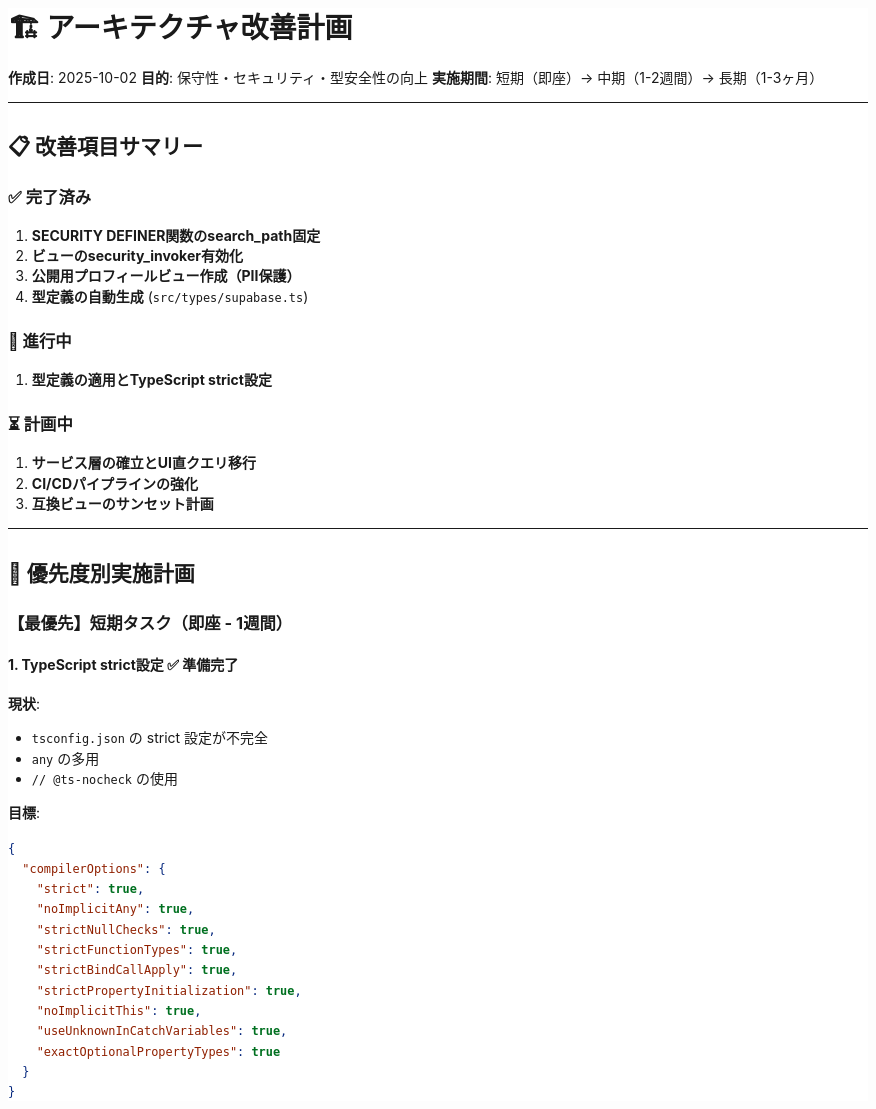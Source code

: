 # 🏗️ アーキテクチャ改善計画

**作成日**: 2025-10-02
**目的**: 保守性・セキュリティ・型安全性の向上
**実施期間**: 短期（即座）→ 中期（1-2週間）→ 長期（1-3ヶ月）

---

## 📋 改善項目サマリー

### ✅ 完了済み
1. **SECURITY DEFINER関数のsearch_path固定**
2. **ビューのsecurity_invoker有効化**
3. **公開用プロフィールビュー作成（PII保護）**
4. **型定義の自動生成** (`src/types/supabase.ts`)

### 🔄 進行中
1. **型定義の適用とTypeScript strict設定**

### ⏳ 計画中
1. **サービス層の確立とUI直クエリ移行**
2. **CI/CDパイプラインの強化**
3. **互換ビューのサンセット計画**

---

## 🎯 優先度別実施計画

### 【最優先】短期タスク（即座 - 1週間）

#### 1. TypeScript strict設定 ✅ 準備完了

**現状**:
- `tsconfig.json` の strict 設定が不完全
- `any` の多用
- `// @ts-nocheck` の使用

**目標**:
```json
{
  "compilerOptions": {
    "strict": true,
    "noImplicitAny": true,
    "strictNullChecks": true,
    "strictFunctionTypes": true,
    "strictBindCallApply": true,
    "strictPropertyInitialization": true,
    "noImplicitThis": true,
    "useUnknownInCatchVariables": true,
    "exactOptionalPropertyTypes": true
  }
}
```

